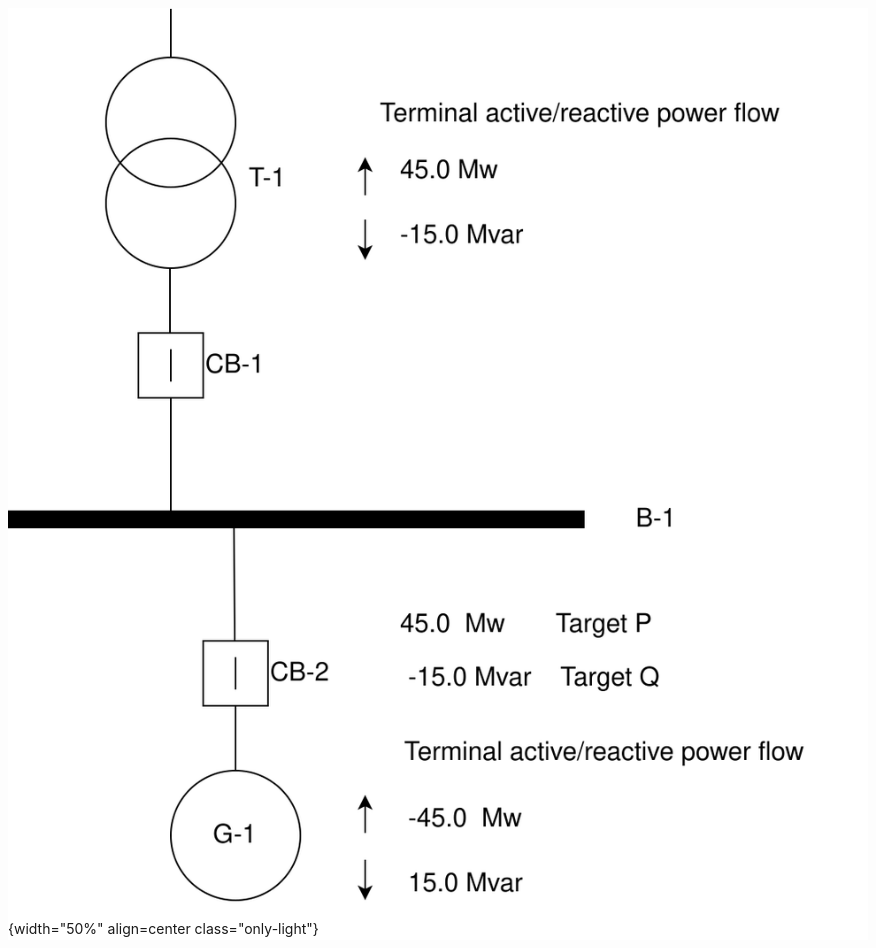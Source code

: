 ![GeneratorSignConvention](img/generator-sign-convention.svg){width="50%" align=center class="only-light"}